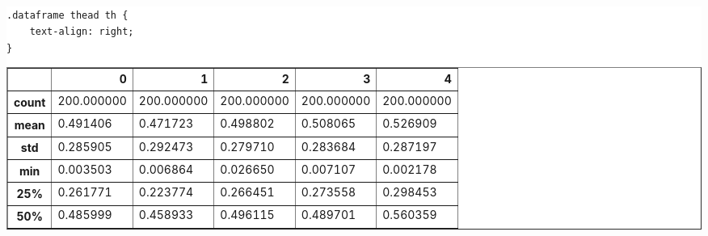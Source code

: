     .dataframe thead th {
        text-align: right;
    }
</style>
<table border="1" class="dataframe">
  <thead>
    <tr style="text-align: right;">
      <th></th>
      <th>0</th>
      <th>1</th>
      <th>2</th>
      <th>3</th>
      <th>4</th>
    </tr>
  </thead>
  <tbody>
    <tr>
      <th>count</th>
      <td>200.000000</td>
      <td>200.000000</td>
      <td>200.000000</td>
      <td>200.000000</td>
      <td>200.000000</td>
    </tr>
    <tr>
      <th>mean</th>
      <td>0.491406</td>
      <td>0.471723</td>
      <td>0.498802</td>
      <td>0.508065</td>
      <td>0.526909</td>
    </tr>
    <tr>
      <th>std</th>
      <td>0.285905</td>
      <td>0.292473</td>
      <td>0.279710</td>
      <td>0.283684</td>
      <td>0.287197</td>
    </tr>
    <tr>
      <th>min</th>
      <td>0.003503</td>
      <td>0.006864</td>
      <td>0.026650</td>
      <td>0.007107</td>
      <td>0.002178</td>
    </tr>
    <tr>
      <th>25%</th>
      <td>0.261771</td>
      <td>0.223774</td>
      <td>0.266451</td>
      <td>0.273558</td>
      <td>0.298453</td>
    </tr>
    <tr>
      <th>50%</th>
      <td>0.485999</td>
      <td>0.458933</td>
      <td>0.496115</td>
      <td>0.489701</td>
      <td>0.560359</td>
    </tr>